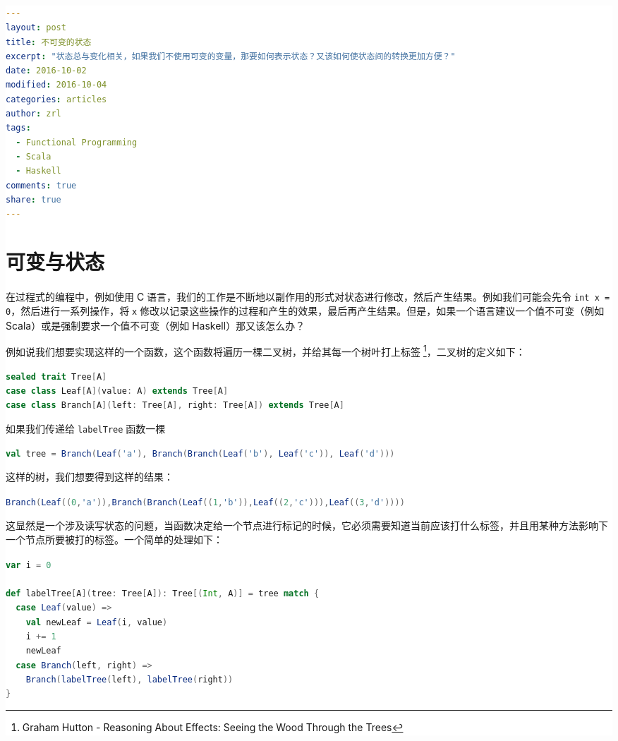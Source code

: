 ```yaml
---
layout: post
title: 不可变的状态
excerpt: "状态总与变化相关，如果我们不使用可变的变量，那要如何表示状态？又该如何使状态间的转换更加方便？"
date: 2016-10-02
modified: 2016-10-04
categories: articles
author: zrl
tags:
  - Functional Programming
  - Scala
  - Haskell
comments: true
share: true
---
```


# 可变与状态

在过程式的编程中，例如使用 C 语言，我们的工作是不断地以副作用的形式对状态进行修改，然后产生结果。例如我们可能会先令 `int x = 0`，然后进行一系列操作，将 `x` 修改以记录这些操作的过程和产生的效果，最后再产生结果。但是，如果一个语言建议一个值不可变（例如 Scala）或是强制要求一个值不可变（例如 Haskell）那又该怎么办？

例如说我们想要实现这样的一个函数，这个函数将遍历一棵二叉树，并给其每一个树叶打上标签 [^reason-effects]，二叉树的定义如下：

[^reason-effects]: Graham Hutton - Reasoning About Effects: Seeing the Wood Through the Trees 

```scala 
sealed trait Tree[A]
case class Leaf[A](value: A) extends Tree[A]
case class Branch[A](left: Tree[A], right: Tree[A]) extends Tree[A]
```

如果我们传递给 `labelTree` 函数一棵

```scala
val tree = Branch(Leaf('a'), Branch(Branch(Leaf('b'), Leaf('c')), Leaf('d')))
```

这样的树，我们想要得到这样的结果：

```scala
Branch(Leaf((0,'a')),Branch(Branch(Leaf((1,'b')),Leaf((2,'c'))),Leaf((3,'d'))))
```

这显然是一个涉及读写状态的问题，当函数决定给一个节点进行标记的时候，它必须需要知道当前应该打什么标签，并且用某种方法影响下一个节点所要被打的标签。一个简单的处理如下：

```scala 
var i = 0

def labelTree[A](tree: Tree[A]): Tree[(Int, A)] = tree match {
  case Leaf(value) =>
    val newLeaf = Leaf(i, value)
    i += 1
    newLeaf
  case Branch(left, right) =>
    Branch(labelTree(left), labelTree(right))
}
```


[^func-math]: [Function (mathematics) - Wikipedia](https://en.wikipedia.org/wiki/Function_(mathematics))
[^monad-ct-wiki]: [Monad (category theory) - Wikipedia](https://en.wikipedia.org/wiki/Monad_(category_theory))
[^monad-fp-wiki]: [Monad (functional programming) - Wikipedia](https://en.wikipedia.org/wiki/Monad_(functional_programming))
[^monad-laws]: [Monad Laws - HaskellWiki](https://wiki.haskell.org/Monad_laws)
[^haskell-io]: [A Gentle Introduction to Haskell - Input/Output](https://www.haskell.org/tutorial/io.html)